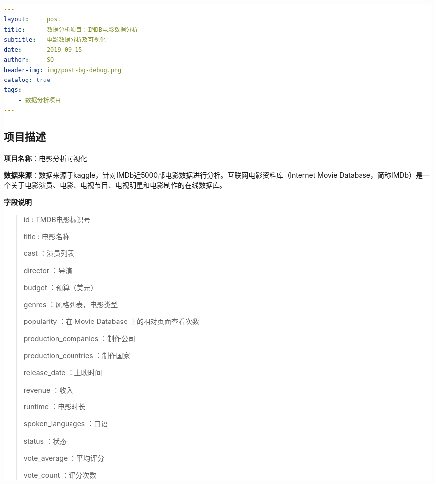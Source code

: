 ```yaml
---
layout:     post
title:      数据分析项目：IMDB电影数据分析
subtitle:   电影数据分析及可视化
date:       2019-09-15
author:     SQ
header-img: img/post-bg-debug.png
catalog: true
tags:
    - 数据分析项目
---
```

## 项目描述

**项目名称**：电影分析可视化

**数据来源**：数据来源于kaggle，针对IMDb近5000部电影数据进行分析。互联网电影资料库（Internet
Movie Database，简称IMDb）是一个关于电影演员、电影、电视节目、电视明星和电影制作的在线数据库。

**字段说明**

> id : TMDB电影标识号
>
> title : 电影名称
>
> cast ：演员列表
>
> director ：导演
>
> budget ：预算（美元）
>
> genres ：风格列表，电影类型
>
> popularity ：在 Movie Database 上的相对页面查看次数
>
> production_companies ：制作公司
>
> production_countries ：制作国家
>
> release_date ：上映时间
>
> revenue ：收入
>
> runtime ：电影时长
>
> spoken_languages ：口语
>
> status ：状态
>
> vote_average ：平均评分
>
> vote_count ：评分次数
